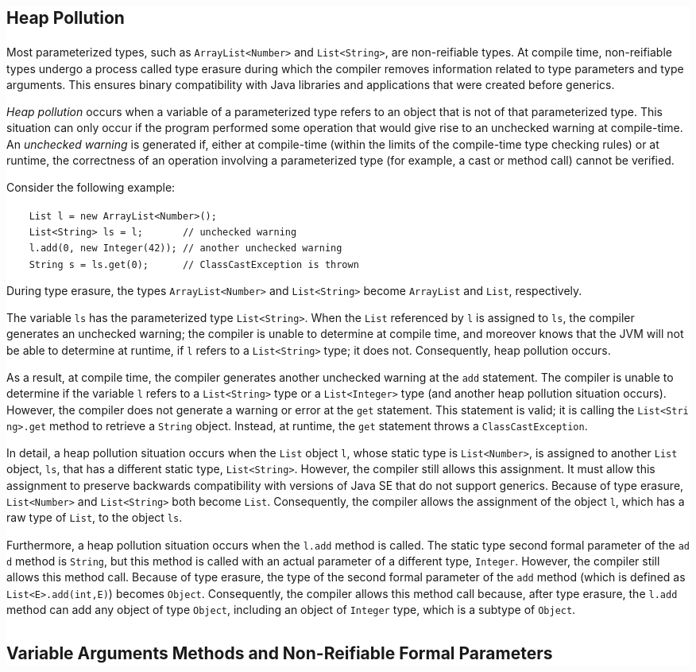 ## Heap Pollution

Most parameterized types, such as `ArrayList<Number>` and `List<String>`, are non-reifiable types. At compile time, non-reifiable types undergo a process called type erasure during which the compiler removes information related to type parameters and type arguments. This ensures binary compatibility with Java libraries and applications that were created before generics.

*Heap pollution* occurs when a variable of a parameterized type refers to an object that is not of that parameterized type. This situation can only occur if the program performed some operation that would give rise to an unchecked warning at compile-time. An *unchecked warning* is generated if, either at compile-time (within the limits of the compile-time type checking rules) or at runtime, the correctness of an operation involving a parameterized type (for example, a cast or method call) cannot be verified.

Consider the following example:

```
    List l = new ArrayList<Number>();
    List<String> ls = l;       // unchecked warning
    l.add(0, new Integer(42)); // another unchecked warning
    String s = ls.get(0);      // ClassCastException is thrown
```

During type erasure, the types `ArrayList<Number>` and `List<String>` become `ArrayList` and `List`, respectively.

The variable `ls` has the parameterized type `List<String>`. When the `List` referenced by `l` is assigned to `ls`, the compiler generates an unchecked warning; the compiler is unable to determine at compile time, and moreover knows that the JVM will not be able to determine at runtime, if `l` refers to a `List<String>` type; it does not. Consequently, heap pollution occurs.

As a result, at compile time, the compiler generates another unchecked warning at the `add` statement. The compiler is unable to determine if the variable `l` refers to a `List<String>` type or a `List<Integer>` type (and another heap pollution situation occurs). However, the compiler does not generate a warning or error at the `get` statement. This statement is valid; it is calling the `List<String>.get` method to retrieve a `String` object. Instead, at runtime, the `get` statement throws a `ClassCastException`.

In detail, a heap pollution situation occurs when the `List` object `l`, whose static type is `List<Number>`, is assigned to another `List` object, `ls`, that has a different static type, `List<String>`. However, the compiler still allows this assignment. It must allow this assignment to preserve backwards compatibility with versions of Java SE that do not support generics. Because of type erasure, `List<Number>` and `List<String>` both become `List`. Consequently, the compiler allows the assignment of the object `l`, which has a raw type of `List`, to the object `ls`.

Furthermore, a heap pollution situation occurs when the `l.add` method is called. The static type second formal parameter of the `add` method is `String`, but this method is called with an actual parameter of a different type, `Integer`. However, the compiler still allows this method call. Because of type erasure, the type of the second formal parameter of the `add` method (which is defined as `List<E>.add(int,E)`) becomes `Object`. Consequently, the compiler allows this method call because, after type erasure, the `l.add` method can add any object of type `Object`, including an object of `Integer` type, which is a subtype of `Object`.

## Variable Arguments Methods and Non-Reifiable Formal Parameters
